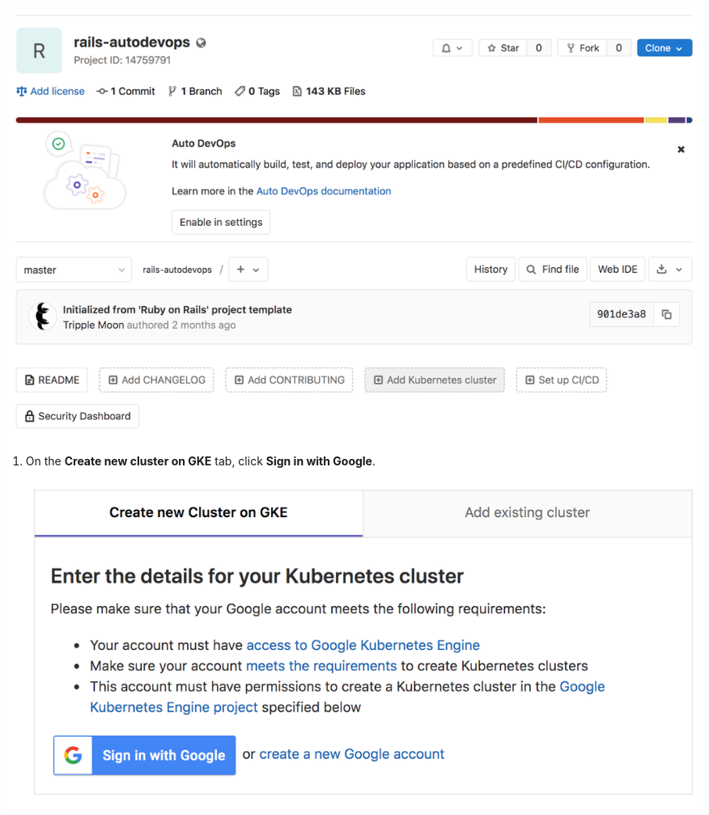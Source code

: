    ![Project landing page](../autodevops/img/guide_project_landing_page_v12_3.png)

1. On the **Create new cluster on GKE** tab, click **Sign in with Google**.

   ![Google sign in](../autodevops/img/guide_google_signin_v12_3.png)
